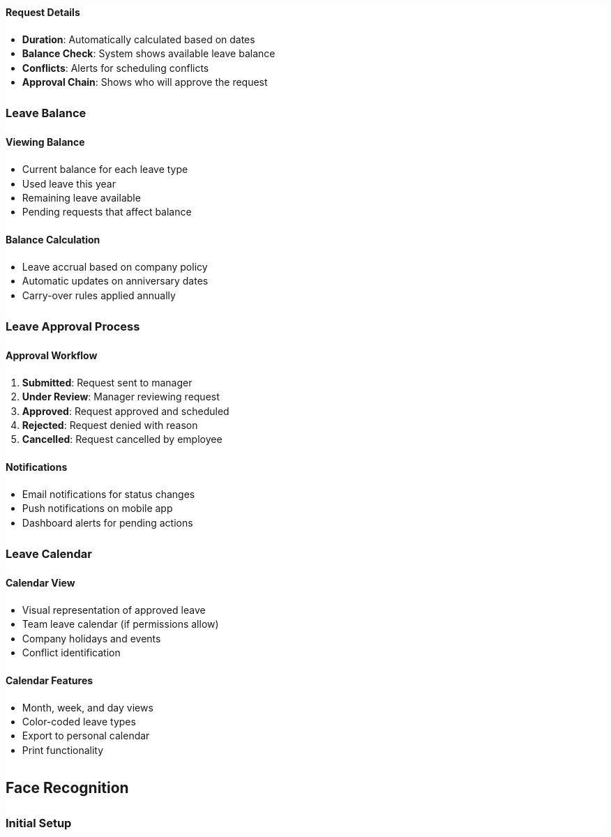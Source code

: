#### Request Details
- **Duration**: Automatically calculated based on dates
- **Balance Check**: System shows available leave balance
- **Conflicts**: Alerts for scheduling conflicts
- **Approval Chain**: Shows who will approve the request

### Leave Balance

#### Viewing Balance
- Current balance for each leave type
- Used leave this year
- Remaining leave available
- Pending requests that affect balance

#### Balance Calculation
- Leave accrual based on company policy
- Automatic updates on anniversary dates
- Carry-over rules applied annually

### Leave Approval Process

#### Approval Workflow
1. **Submitted**: Request sent to manager
2. **Under Review**: Manager reviewing request
3. **Approved**: Request approved and scheduled
4. **Rejected**: Request denied with reason
5. **Cancelled**: Request cancelled by employee

#### Notifications
- Email notifications for status changes
- Push notifications on mobile app
- Dashboard alerts for pending actions

### Leave Calendar

#### Calendar View
- Visual representation of approved leave
- Team leave calendar (if permissions allow)
- Company holidays and events
- Conflict identification

#### Calendar Features
- Month, week, and day views
- Color-coded leave types
- Export to personal calendar
- Print functionality

## Face Recognition

### Initial Setup
